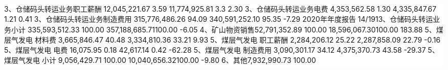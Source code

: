 3、仓储码头转运业务职工薪酬
12,045,221.67
3.59
11,774,925.81
3.3
2.30
3、仓储码头转运业务电费
4,353,562.58
1.30
4,335,847.67
1.21
0.41
3、仓储码头转运业务制造费用
315,776,486.26
94.09
340,591,252.10
95.35
-7.29
2020年年度报告
14/1913、仓储码头转运业务小计
335,593,512.33
100.00
357,188,685.71100.00
-6.05
4、矿山物资销售52,791,352.89
100.00
18,596,067.30100.00
183.88
5、煤层气发电
材料费
3,665,846.47
40.48
3,334,810.36
33.21
9.93
5、煤层气发电
职工薪酬
2,284,206.12
25.22
2,287,858.09
22.79
-0.16
5、煤层气发电
电费
16,075.95
0.18
42,617.14
0.42
-62.28
5、煤层气发电
制造费用
3,090,301.17
34.12
4,375,370.73
43.58
-29.37
5、煤层气发电
小计
9,056,429.71
100.00
10,040,656.32100.00
-9.80
6、其他7,932,990.73
100.00